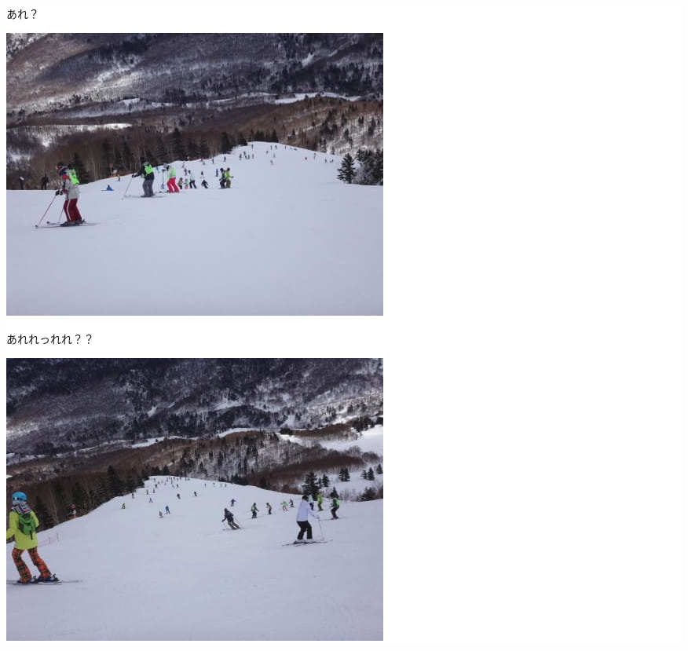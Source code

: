 


あれ？




![161af8e0ced3b92333ecd56727115876.jpg](images/161af8e0ced3b92333ecd56727115876.jpg)




あれれっれれ？？




![47af355d95f04bce51a20c3eed097c62.jpg](images/47af355d95f04bce51a20c3eed097c62.jpg)


